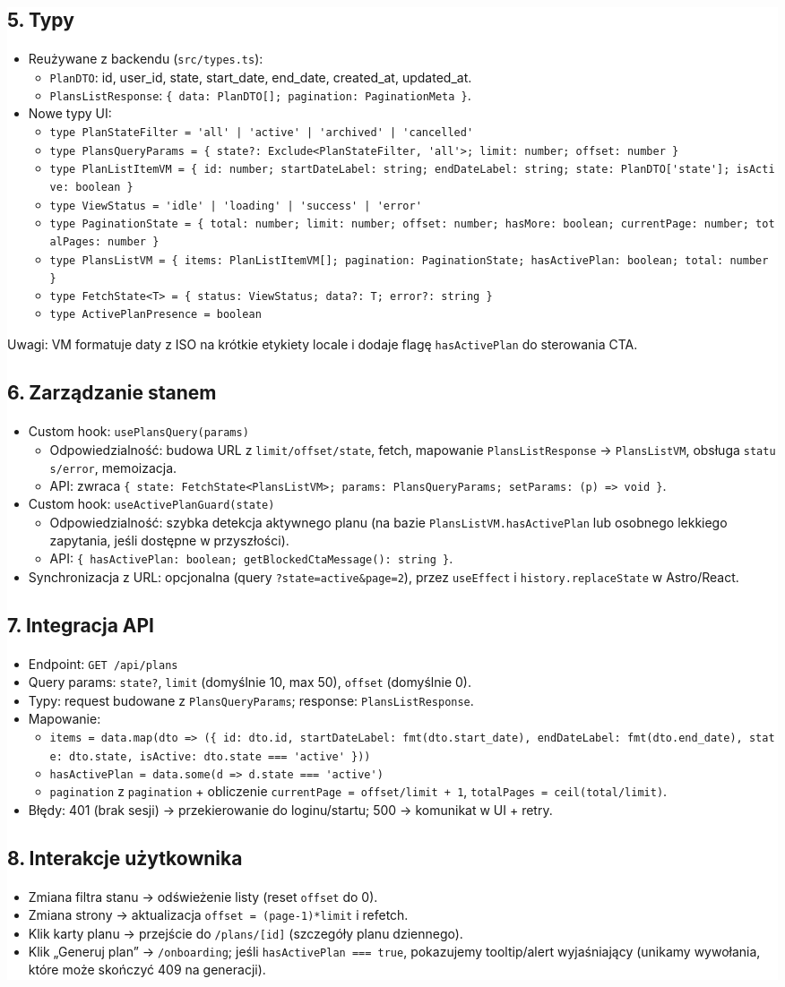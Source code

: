 ## 5. Typy
- Reużywane z backendu (`src/types.ts`):
  - `PlanDTO`: id, user_id, state, start_date, end_date, created_at, updated_at.
  - `PlansListResponse`: `{ data: PlanDTO[]; pagination: PaginationMeta }`.
- Nowe typy UI:
  - `type PlanStateFilter = 'all' | 'active' | 'archived' | 'cancelled'`
  - `type PlansQueryParams = { state?: Exclude<PlanStateFilter, 'all'>; limit: number; offset: number }`
  - `type PlanListItemVM = { id: number; startDateLabel: string; endDateLabel: string; state: PlanDTO['state']; isActive: boolean }`
  - `type ViewStatus = 'idle' | 'loading' | 'success' | 'error'`
  - `type PaginationState = { total: number; limit: number; offset: number; hasMore: boolean; currentPage: number; totalPages: number }`
  - `type PlansListVM = { items: PlanListItemVM[]; pagination: PaginationState; hasActivePlan: boolean; total: number }`
  - `type FetchState<T> = { status: ViewStatus; data?: T; error?: string }`
  - `type ActivePlanPresence = boolean`

Uwagi: VM formatuje daty z ISO na krótkie etykiety locale i dodaje flagę `hasActivePlan` do sterowania CTA.

## 6. Zarządzanie stanem
- Custom hook: `usePlansQuery(params)`
  - Odpowiedzialność: budowa URL z `limit/offset/state`, fetch, mapowanie `PlansListResponse` → `PlansListVM`, obsługa `status/error`, memoizacja.
  - API: zwraca `{ state: FetchState<PlansListVM>; params: PlansQueryParams; setParams: (p) => void }`.
- Custom hook: `useActivePlanGuard(state)`
  - Odpowiedzialność: szybka detekcja aktywnego planu (na bazie `PlansListVM.hasActivePlan` lub osobnego lekkiego zapytania, jeśli dostępne w przyszłości).
  - API: `{ hasActivePlan: boolean; getBlockedCtaMessage(): string }`.
- Synchronizacja z URL: opcjonalna (query `?state=active&page=2`), przez `useEffect` i `history.replaceState` w Astro/React.

## 7. Integracja API
- Endpoint: `GET /api/plans`
- Query params: `state?`, `limit` (domyślnie 10, max 50), `offset` (domyślnie 0).
- Typy: request budowane z `PlansQueryParams`; response: `PlansListResponse`.
- Mapowanie:
  - `items = data.map(dto => ({ id: dto.id, startDateLabel: fmt(dto.start_date), endDateLabel: fmt(dto.end_date), state: dto.state, isActive: dto.state === 'active' }))`
  - `hasActivePlan = data.some(d => d.state === 'active')`
  - `pagination` z `pagination` + obliczenie `currentPage = offset/limit + 1`, `totalPages = ceil(total/limit)`.
- Błędy: 401 (brak sesji) → przekierowanie do loginu/startu; 500 → komunikat w UI + retry.

## 8. Interakcje użytkownika
- Zmiana filtra stanu → odświeżenie listy (reset `offset` do 0).
- Zmiana strony → aktualizacja `offset = (page-1)*limit` i refetch.
- Klik karty planu → przejście do `/plans/[id]` (szczegóły planu dziennego).
- Klik „Generuj plan” → `/onboarding`; jeśli `hasActivePlan === true`, pokazujemy tooltip/alert wyjaśniający (unikamy wywołania, które może skończyć 409 na generacji).
